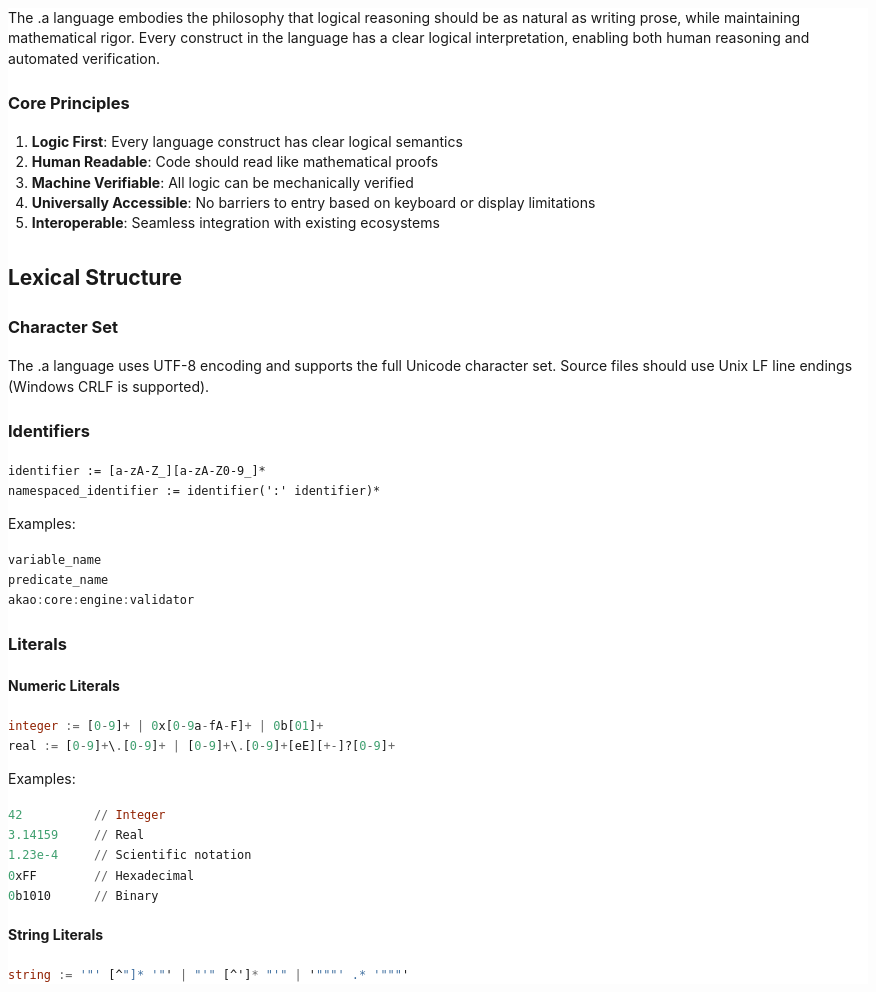 The .a language embodies the philosophy that logical reasoning should be as natural as writing prose, while maintaining mathematical rigor. Every construct in the language has a clear logical interpretation, enabling both human reasoning and automated verification.

### Core Principles

1. **Logic First**: Every language construct has clear logical semantics
2. **Human Readable**: Code should read like mathematical proofs
3. **Machine Verifiable**: All logic can be mechanically verified
4. **Universally Accessible**: No barriers to entry based on keyboard or display limitations
5. **Interoperable**: Seamless integration with existing ecosystems

## Lexical Structure

### Character Set

The .a language uses UTF-8 encoding and supports the full Unicode character set. Source files should use Unix LF line endings (Windows CRLF is supported).

### Identifiers

```
identifier := [a-zA-Z_][a-zA-Z0-9_]*
namespaced_identifier := identifier(':' identifier)*
```

Examples:
```a
variable_name
predicate_name
akao:core:engine:validator
```

### Literals

#### Numeric Literals
```a
integer := [0-9]+ | 0x[0-9a-fA-F]+ | 0b[01]+
real := [0-9]+\.[0-9]+ | [0-9]+\.[0-9]+[eE][+-]?[0-9]+
```

Examples:
```a
42          // Integer
3.14159     // Real
1.23e-4     // Scientific notation
0xFF        // Hexadecimal
0b1010      // Binary
```

#### String Literals
```a
string := '"' [^"]* '"' | "'" [^']* "'" | '"""' .* '"""'
```
